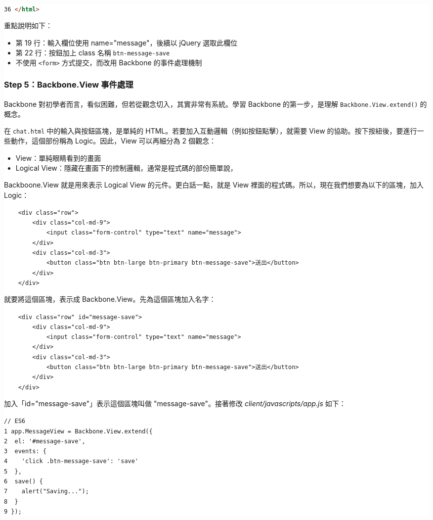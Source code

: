 ```html
36 </html>
```

重點說明如下：

* 第 19 行：輸入欄位使用 name="message"，後續以 jQuery 選取此欄位
* 第 22 行：按鈕加上 class 名稱 `btn-message-save`
* 不使用 `<form>` 方式提交，而改用 Backbone 的事件處理機制

### Step 5：Backbone.View 事件處理

Backbone 對初學者而言，看似困難，但若從觀念切入，其實非常有系統。學習 Backbone 的第一步，是理解 `Backbone.View.extend()` 的概念。

在 `chat.html` 中的輸入與按鈕區塊，是單純的 HTML。若要加入互動邏輯（例如按鈕點擊），就需要 View 的協助。按下按紐後，要進行一些動作，這個部份稱為 Logic。因此，View 可以再細分為 2 個觀念：

* View：單純眼睛看到的畫面
* Logical View：隱藏在畫面下的控制邏輯，通常是程式碼的部份簡單說，

Backboone.View 就是用來表示 Logical View 的元件。更白話一點，就是 View 裡面的程式碼。所以，現在我們想要為以下的區塊，加入 Logic：

```
	<div class="row">
		<div class="col-md-9">
			<input class="form-control" type="text" name="message">
		</div>
		<div class="col-md-3">
			<button class="btn btn-large btn-primary btn-message-save">送出</button>
		</div>
	</div>
```

就要將這個區塊，表示成 Backbone.View。先為這個區塊加入名字：

```
	<div class="row" id="message-save">
		<div class="col-md-9">
			<input class="form-control" type="text" name="message">
		</div>
		<div class="col-md-3">
			<button class="btn btn-large btn-primary btn-message-save">送出</button>
		</div>
	</div>
```

加入「id="message-save"」表示這個區塊叫做 "message-save"。接著修改 *client/javascripts/app.js* 如下：

```
// ES6
1 app.MessageView = Backbone.View.extend({
2  el: '#message-save',
3  events: {
4    'click .btn-message-save': 'save'
5  },
6  save() {
7    alert("Saving...");
8  }
9 });
```
